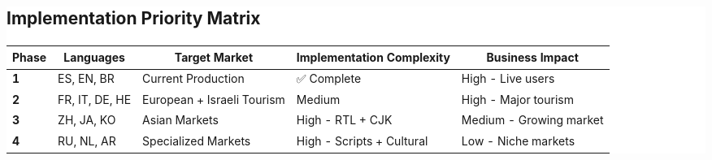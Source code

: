 ## Implementation Priority Matrix

| Phase | Languages | Target Market | Implementation Complexity | Business Impact |
|-------|-----------|---------------|----------------------------|-----------------|
| **1** | ES, EN, BR | Current Production | ✅ Complete | High - Live users |
| **2** | FR, IT, DE, HE | European + Israeli Tourism | Medium | High - Major tourism |
| **3** | ZH, JA, KO | Asian Markets | High - RTL + CJK | Medium - Growing market |
| **4** | RU, NL, AR | Specialized Markets | High - Scripts + Cultural | Low - Niche markets |